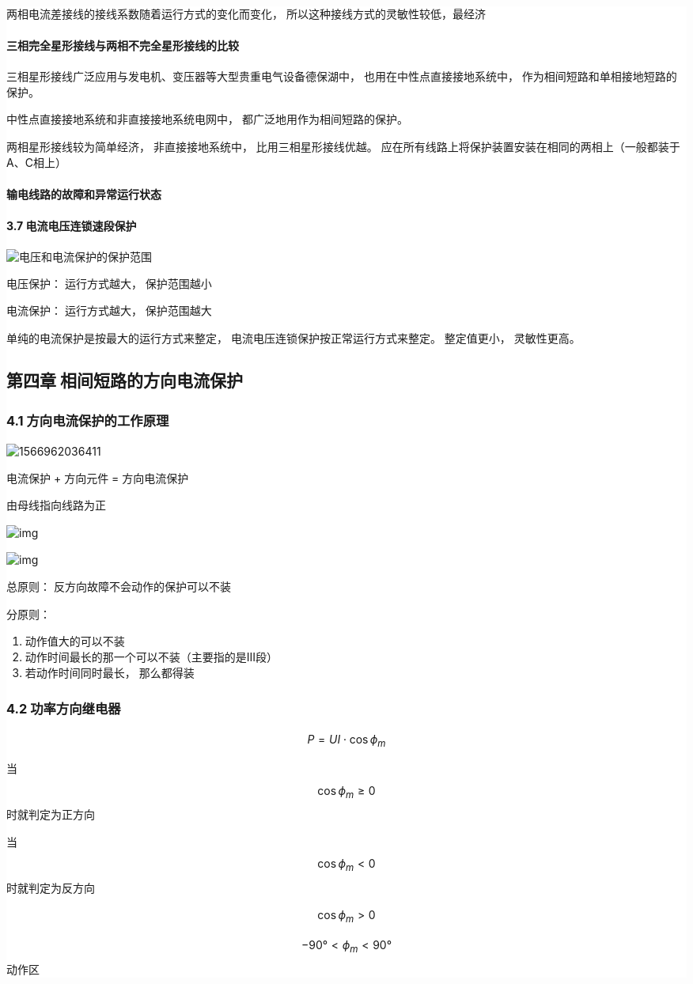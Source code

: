 两相电流差接线的接线系数随着运行方式的变化而变化， 所以这种接线方式的灵敏性较低，最经济

#### 三相完全星形接线与两相不完全星形接线的比较

三相星形接线广泛应用与发电机、变压器等大型贵重电气设备德保湖中， 也用在中性点直接接地系统中， 作为相间短路和单相接地短路的保护。

中性点直接接地系统和非直接接地系统电网中， 都广泛地用作为相间短路的保护。

两相星形接线较为简单经济， 非直接接地系统中， 比用三相星形接线优越。 应在所有线路上将保护装置安装在相同的两相上（一般都装于A、C相上）

#### 输电线路的故障和异常运行状态

#### 3.7 电流电压连锁速段保护

![电压和电流保护的保护范围](https://i.imgur.com/1MeXf0X.jpg)

电压保护： 运行方式越大， 保护范围越小

电流保护： 运行方式越大， 保护范围越大

单纯的电流保护是按最大的运行方式来整定， 电流电压连锁保护按正常运行方式来整定。 整定值更小， 灵敏性更高。

## 第四章 相间短路的方向电流保护

### 4.1 方向电流保护的工作原理

![1566962036411](https://i.imgur.com/87eRY62.png)

电流保护 + 方向元件 = 方向电流保护

由母线指向线路为正

![img](https://i.imgur.com/RK3a02p.png)

![img](https://i.imgur.com/5jKoXHY.png)

总原则： 反方向故障不会动作的保护可以不装

分原则：

1. 动作值大的可以不装
2. 动作时间最长的那一个可以不装（主要指的是Ⅲ段）
3. 若动作时间同时最长， 那么都得装

### 4.2 功率方向继电器

$$
P = UI \cdot \cos \phi_m
$$

当$$\cos \phi_m \geq 0$$时就判定为正方向

当$$\cos \phi_m < 0$$时就判定为反方向

$$\cos \phi_m > 0$$

$$-90° < \phi_m < 90°$$动作区
